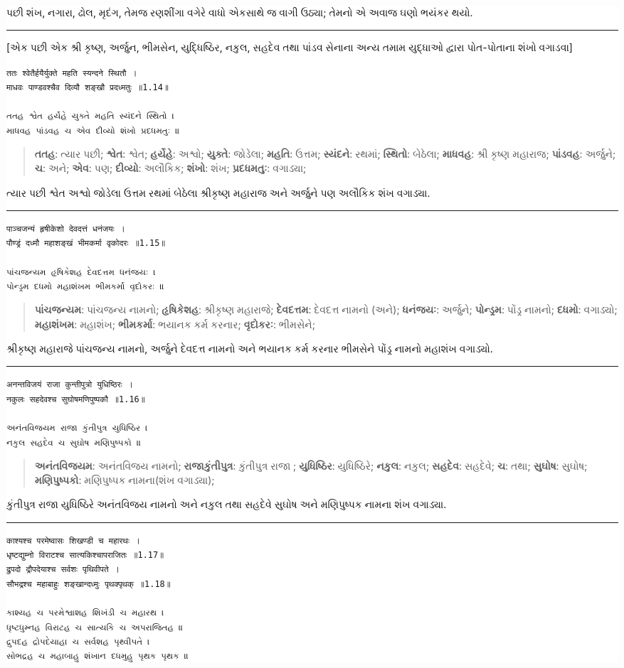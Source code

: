 પછી શંખ, નગારા, ઢોલ, મૃદંગ, તેમજ રણશીંગા વગેરે વાધો એકસાથે જ વાગી ઉઠ્યા; તેમનો એ અવાજ ઘણો ભયંકર થયો.

----------

[એક પછી એક શ્રી કૃષ્ણ, અર્જુન, ભીમસેન, યુદ્ધિષ્ઠિર, નકુલ, સહદેવ તથા પાંડવ સેનાના અન્ય તમામ યુદ્ધાઓ દ્વારા પોત-પોતાના શંખો વગાડવા]

```
ततः श्वेतैर्हयैर्युक्ते महति स्यन्दने स्थितौ ।
माधवः पाण्डवश्चैव दिव्यौ शङ्खौ प्रदध्मतुः ॥1.14॥

તતહ શ્વેત હર્યેહે યુક્તે મહતિ સ્યંદને સ્થિતો ।
માધવહ પાંડવહ ચ એવ દીવ્યો શંખો પ્રદધમતુઃ ॥
```
> **તતહ**: ત્યાર પછી; **શ્વેત**: શ્વેત; **હર્યેહે**: અશ્વો; **યુક્તે**: જોડેલા; **મહતિ**: ઉત્તમ; **સ્યંદને**: રથમાં; **સ્થિતો**: બેઠેલા; **માધવહ**: શ્રી કૃષ્ણ મહારાજ; **પાંડવહ**: અર્જુને; **ચ**: અને; **એવ**: પણ; **દીવ્યો**: અલૌકિક; **શંખો**: શંખ; **પ્રદધમતુઃ**: વગાડ્યા;

ત્યાર પછી શ્વેત અશ્વો જોડેલા ઉત્તમ રથમાં બેઠેલા શ્રીકૃષ્ણ મહારાજ અને અર્જુને પણ અલૌકિક શંખ વગાડ્યા.

----------

```
पाञ्चजन्यं हृषीकेशो देवदत्तं धनंजयः ।
पौण्ड्रं दध्मौ महाशङ्खं भीमकर्मा वृकोदरः ॥1.15॥

પાંચજન્યમ હૃષિકેશહ દેવદત્તમ ધનંજયઃ ।
પોન્ડ્રમ દધમો મહાશંખમ ભીમકર્મા વૃદોકરઃ ॥
```
> **પાંચજન્યમ**: પાંચજન્ય નામનો; **હૃષિકેશહ**: શ્રીકૃષ્ણ મહારાજે; **દેવદત્તમ**: દેવદત્ત નામનો (અને); **ધનંજયઃ**: અર્જુને; **પોન્ડ્રમ**: પોંડ્ર નામનો; **દધમો**: વગાડ્યો; **મહાશંખમ**: મહાશંખ; **ભીમકર્મા**: ભયાનક કર્મ કરનાર; **વૃદોકરઃ**: ભીમસેને;

શ્રીકૃષ્ણ મહારાજે પાંચજન્ય નામનો, અર્જુને દેવદત્ત નામનો અને ભયાનક કર્મ કરનાર ભીમસેને પોંડ્ર નામનો મહાશંખ વગાડ્યો.

----------

```
अनन्तविजयं राजा कुन्तीपुत्रो युधिष्ठिरः ।
नकुलः सहदेवश्च सुघोषमणिपुष्पकौ ॥1.16॥

અનંતવિજયમ રાજા કુંતીપુત્ર યુધિષ્ઠિર ।
નકુલ સહદેવ ચ સુઘોષ મણિપુષ્પકો ॥
```
> **અનંતવિજયમ**: અનંતવિજય નામનો; **રાજાકુંતીપુત્ર**: કુંતીપુત્ર રાજા ; **યુધિષ્ઠિર**: યુધિષ્ઠિરે; **નકુલ**: નકુલ; **સહદેવ**: સહદેવે; **ચ**: તથા; **સુઘોષ**: સુઘોષ; **મણિપુષ્પકો**: મણિપુષ્પક નામના(શંખ વગાડ્યા);

કુંતીપુત્ર રાજા યુધિષ્ઠિરે અનંતવિજય નામનો અને નકુલ તથા સહદેવે સુઘોષ અને મણિપુષ્પક નામના શંખ વગાડ્યા.

----------

```
काश्यश्च परमेष्वासः शिखण्डी च महारथः ।
धृष्टद्युम्नो विराटश्च सात्यकिश्चापराजितः ॥1.17॥
द्रुपदो द्रौपदेयाश्च सर्वशः पृथिवीपते ।
सौभद्रश्च महाबाहुः शङ्खान्दध्मुः पृथक्पृथक् ॥1.18॥

કાશ્યહ ચ પરમેશ્વાશહ શિખંડી ચ મહારથ ।
ધૃષ્ટધુમ્નહ વિરાટહ ચ સાત્યકિ ચ અપરાજિતહ ॥
દ્રુપદહ દ્રોપદેયાહા ચ સર્વશહ પૃથ્વીપતે ।
સોભદ્રહ ચ મહાબાહુ શંખાન દધમુહુ પૃથક પૃથક ॥
```